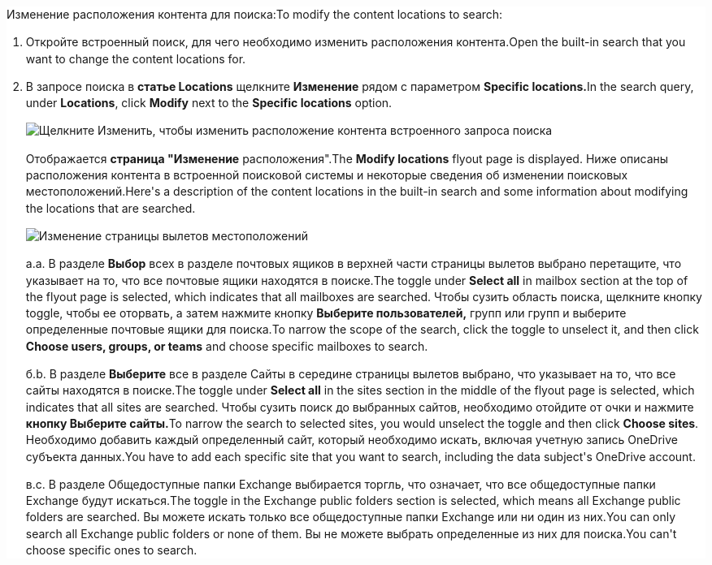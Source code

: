 <span data-ttu-id="0a1ad-300">Изменение расположения контента для поиска:</span><span class="sxs-lookup"><span data-stu-id="0a1ad-300">To modify the content locations to search:</span></span>
  
1. <span data-ttu-id="0a1ad-301">Откройте встроенный поиск, для чего необходимо изменить расположения контента.</span><span class="sxs-lookup"><span data-stu-id="0a1ad-301">Open the built-in search that you want to change the content locations for.</span></span>
    
2. <span data-ttu-id="0a1ad-302">В запросе поиска в **статье Locations** щелкните **Изменение** рядом с параметром **Specific locations.**</span><span class="sxs-lookup"><span data-stu-id="0a1ad-302">In the search query, under **Locations**, click **Modify** next to the **Specific locations** option.</span></span> 
    
    ![Щелкните Изменить, чтобы изменить расположение контента встроенного запроса поиска](../media/d66f7ba7-b71f-4ff5-a030-460ff02e3123.png)
  
    <span data-ttu-id="0a1ad-304">Отображается **страница "Изменение** расположения".</span><span class="sxs-lookup"><span data-stu-id="0a1ad-304">The **Modify locations** flyout page is displayed.</span></span> <span data-ttu-id="0a1ad-305">Ниже описаны расположения контента в встроенной поисковой системы и некоторые сведения об изменении поисковых местоположений.</span><span class="sxs-lookup"><span data-stu-id="0a1ad-305">Here's a description of the content locations in the built-in search and some information about modifying the locations that are searched.</span></span> 
    
    ![Изменение страницы вылетов местоположений](../media/56c033f6-6735-46ba-abb2-a263a2b79836.png)
  
    <span data-ttu-id="0a1ad-307">а.</span><span class="sxs-lookup"><span data-stu-id="0a1ad-307">a.</span></span> <span data-ttu-id="0a1ad-308">В разделе **Выбор** всех в разделе почтовых ящиков в верхней части страницы вылетов выбрано перетащите, что указывает на то, что все почтовые ящики находятся в поиске.</span><span class="sxs-lookup"><span data-stu-id="0a1ad-308">The toggle under **Select all** in mailbox section at the top of the flyout page is selected, which indicates that all mailboxes are searched.</span></span> <span data-ttu-id="0a1ad-309">Чтобы сузить область поиска, щелкните кнопку toggle, чтобы ее оторвать, а затем нажмите кнопку **Выберите пользователей,** групп или групп и выберите определенные почтовые ящики для поиска.</span><span class="sxs-lookup"><span data-stu-id="0a1ad-309">To narrow the scope of the search, click the toggle to unselect it, and then click **Choose users, groups, or teams** and choose specific mailboxes to search.</span></span>
    
    <span data-ttu-id="0a1ad-310">б.</span><span class="sxs-lookup"><span data-stu-id="0a1ad-310">b.</span></span> <span data-ttu-id="0a1ad-311">В разделе **Выберите** все в разделе Сайты в середине страницы вылетов выбрано, что указывает на то, что все сайты находятся в поиске.</span><span class="sxs-lookup"><span data-stu-id="0a1ad-311">The toggle under **Select all** in the sites section in the middle of the flyout page is selected, which indicates that all sites are searched.</span></span> <span data-ttu-id="0a1ad-312">Чтобы сузить поиск до выбранных сайтов, необходимо отойдите от очки и нажмите **кнопку Выберите сайты.**</span><span class="sxs-lookup"><span data-stu-id="0a1ad-312">To narrow the search to selected sites, you would unselect the toggle and then click **Choose sites**.</span></span> <span data-ttu-id="0a1ad-313">Необходимо добавить каждый определенный сайт, который необходимо искать, включая учетную запись OneDrive субъекта данных.</span><span class="sxs-lookup"><span data-stu-id="0a1ad-313">You have to add each specific site that you want to search, including the data subject's OneDrive account.</span></span>
    
    <span data-ttu-id="0a1ad-314">в.</span><span class="sxs-lookup"><span data-stu-id="0a1ad-314">c.</span></span> <span data-ttu-id="0a1ad-315">В разделе Общедоступные папки Exchange выбирается торгль, что означает, что все общедоступные папки Exchange будут искаться.</span><span class="sxs-lookup"><span data-stu-id="0a1ad-315">The toggle in the Exchange public folders section is selected, which means all Exchange public folders are searched.</span></span> <span data-ttu-id="0a1ad-316">Вы можете искать только все общедоступные папки Exchange или ни один из них.</span><span class="sxs-lookup"><span data-stu-id="0a1ad-316">You can only search all Exchange public folders or none of them.</span></span> <span data-ttu-id="0a1ad-317">Вы не можете выбрать определенные из них для поиска.</span><span class="sxs-lookup"><span data-stu-id="0a1ad-317">You can't choose specific ones to search.</span></span>
    